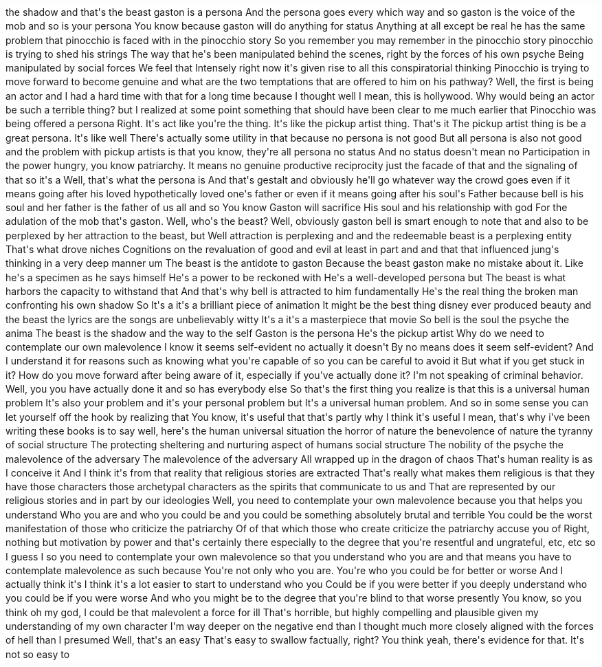 the shadow and that's the beast gaston is a persona And the persona goes every which way and so gaston is the voice of the mob and so is your persona You know because gaston will do anything for status Anything at all except be real he has the same problem that pinocchio is faced with in the pinocchio story So you remember you may remember in the pinocchio story pinocchio is trying to shed his strings The way that he's been manipulated behind the scenes, right by the forces of his own psyche Being manipulated by social forces We feel that Intensely right now it's given rise to all this conspiratorial thinking Pinocchio is trying to move forward to become genuine and what are the two temptations that are offered to him on his pathway? Well, the first is being an actor and I had a hard time with that for a long time because I thought well I mean, this is hollywood. Why would being an actor be such a terrible thing? but I realized at some point something that should have been clear to me much earlier that Pinocchio was being offered a persona Right. It's act like you're the thing. It's like the pickup artist thing. That's it The pickup artist thing is be a great persona. It's like well There's actually some utility in that because no persona is not good But all persona is also not good and the problem with pickup artists is that you know, they're all persona no status And no status doesn't mean no Participation in the power hungry, you know patriarchy. It means no genuine productive reciprocity just the facade of that and the signaling of that so it's a Well, that's what the persona is And that's gestalt and obviously he'll go whatever way the crowd goes even if it means going after his loved hypothetically loved one's father or even if it means going after his soul's Father because bell is his soul and her father is the father of us all and so You know Gaston will sacrifice His soul and his relationship with god For the adulation of the mob that's gaston. Well, who's the beast? Well, obviously gaston bell is smart enough to note that and also to be perplexed by her attraction to the beast, but Well attraction is perplexing and and the redeemable beast is a perplexing entity That's what drove niches Cognitions on the revaluation of good and evil at least in part and and that that influenced jung's thinking in a very deep manner um The beast is the antidote to gaston Because the beast gaston make no mistake about it. Like he's a specimen as he says himself He's a power to be reckoned with He's a well-developed persona but The beast is what harbors the capacity to withstand that And that's why bell is attracted to him fundamentally He's the real thing the broken man confronting his own shadow So It's a it's a brilliant piece of animation It might be the best thing disney ever produced beauty and the beast the lyrics are the songs are unbelievably witty It's a it's a masterpiece that movie So bell is the soul the psyche the anima The beast is the shadow and the way to the self Gaston is the persona He's the pickup artist Why do we need to contemplate our own malevolence I know it seems self-evident no actually it doesn't By no means does it seem self-evident? And I understand it for reasons such as knowing what you're capable of so you can be careful to avoid it But what if you get stuck in it? How do you move forward after being aware of it, especially if you've actually done it? I'm not speaking of criminal behavior. Well, you you have actually done it and so has everybody else So that's the first thing you realize is that this is a universal human problem It's also your problem and it's your personal problem but It's a universal human problem. And so in some sense you can let yourself off the hook by realizing that You know, it's useful that that's partly why I think it's useful I mean, that's why i've been writing these books is to say well, here's the human universal situation the horror of nature the benevolence of nature the tyranny of social structure The protecting sheltering and nurturing aspect of humans social structure The nobility of the psyche the malevolence of the adversary The malevolence of the adversary All wrapped up in the dragon of chaos That's human reality is as I conceive it And I think it's from that reality that religious stories are extracted That's really what makes them religious is that they have those characters those archetypal characters as the spirits that communicate to us and That are represented by our religious stories and in part by our ideologies Well, you need to contemplate your own malevolence because you that helps you understand Who you are and who you could be and you could be something absolutely brutal and terrible You could be the worst manifestation of those who criticize the patriarchy Of of that which those who create criticize the patriarchy accuse you of Right, nothing but motivation by power and that's certainly there especially to the degree that you're resentful and ungrateful, etc, etc so I guess I so you need to contemplate your own malevolence so that you understand who you are and that means you have to contemplate malevolence as such because You're not only who you are. You're who you could be for better or worse And I actually think it's I think it's a lot easier to start to understand who you Could be if you were better if you deeply understand who you could be if you were worse And who you might be to the degree that you're blind to that worse presently You know, so you think oh my god, I could be that malevolent a force for ill That's horrible, but highly compelling and plausible given my understanding of my own character I'm way deeper on the negative end than I thought much more closely aligned with the forces of hell than I presumed Well, that's an easy That's easy to swallow factually, right? You think yeah, there's evidence for that. It's not so easy to